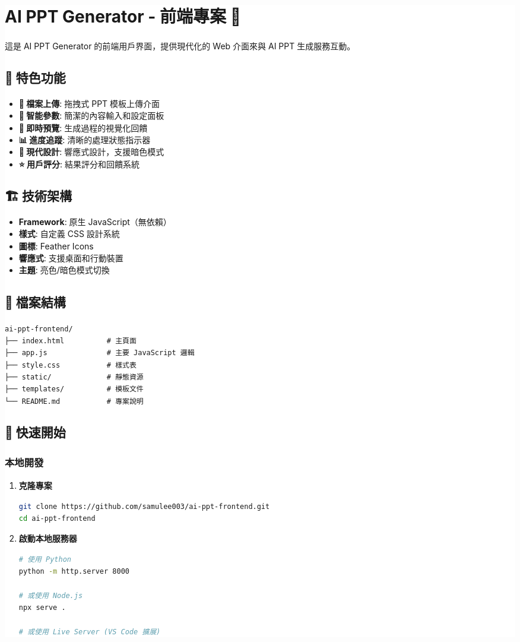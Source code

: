# AI PPT Generator - 前端專案 🎨

這是 AI PPT Generator 的前端用戶界面，提供現代化的 Web 介面來與 AI PPT 生成服務互動。

## 🌟 特色功能

- **📁 檔案上傳**: 拖拽式 PPT 模板上傳介面
- **🎯 智能參數**: 簡潔的內容輸入和設定面板
- **👀 即時預覽**: 生成過程的視覺化回饋
- **📊 進度追蹤**: 清晰的處理狀態指示器
- **🎨 現代設計**: 響應式設計，支援暗色模式
- **⭐ 用戶評分**: 結果評分和回饋系統

## 🏗️ 技術架構

- **Framework**: 原生 JavaScript（無依賴）
- **樣式**: 自定義 CSS 設計系統
- **圖標**: Feather Icons
- **響應式**: 支援桌面和行動裝置
- **主題**: 亮色/暗色模式切換

## 📂 檔案結構

```
ai-ppt-frontend/
├── index.html          # 主頁面
├── app.js              # 主要 JavaScript 邏輯
├── style.css           # 樣式表
├── static/             # 靜態資源
├── templates/          # 模板文件
└── README.md           # 專案說明
```

## 🚀 快速開始

### 本地開發

1. **克隆專案**
   ```bash
   git clone https://github.com/samulee003/ai-ppt-frontend.git
   cd ai-ppt-frontend
   ```

2. **啟動本地服務器**
   ```bash
   # 使用 Python
   python -m http.server 8000
   
   # 或使用 Node.js
   npx serve .
   
   # 或使用 Live Server (VS Code 擴展)
   ```
